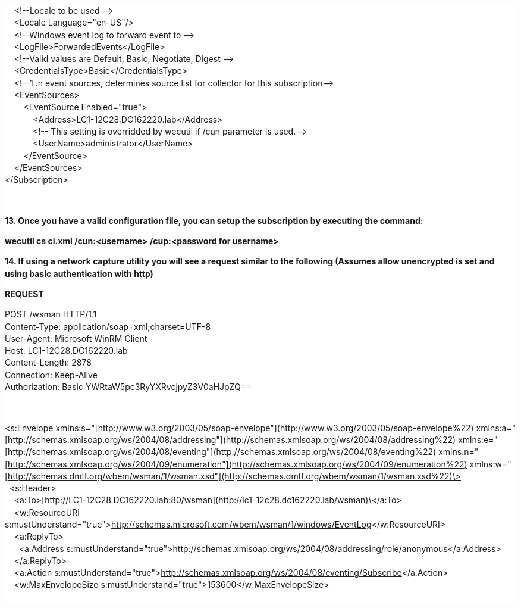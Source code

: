     \<\!--Locale to be used --\>  
    \<Locale Language="en-US"/\>  
    \<\!--Windows event log to forward event to --\>  
    \<LogFile\>ForwardedEvents\</LogFile\>  
    \<\!--Valid values are Default, Basic, Negotiate, Digest --\>  
    \<CredentialsType\>Basic\</CredentialsType\>  
    \<\!--1..n event sources, determines source list for collector for
this subscription--\>  
    \<EventSources\>  
        \<EventSource Enabled="true"\>  
            \<Address\>LC1-12C28.DC162220.lab\</Address\>  
            \<\!-- This setting is overridded by wecutil if /cun
parameter is used.--\>  
            \<UserName\>administrator\</UserName\>  
        \</EventSource\>  
    \</EventSources\>  
\</Subscription\>

 

**13. Once you have a valid configuration file, you can setup the
subscription by executing the command:**

**wecutil cs ci.xml /cun:\<username\> /cup:\<password for username\>**

**14. If using a network capture utility you will see a request similar
to the following (Assumes allow unencrypted is set and using basic
authentication with http)**

**<span class="underline">REQUEST</span>**

POST /wsman HTTP/1.1  
Content-Type: application/soap+xml;charset=UTF-8  
User-Agent: Microsoft WinRM Client  
Host: LC1-12C28.DC162220.lab  
Content-Length: 2878  
Connection: Keep-Alive  
Authorization: Basic YWRtaW5pc3RyYXRvcjpyZ3V0aHJpZQ==

 

\<s:Envelope
xmlns:s="[http://www.w3.org/2003/05/soap-envelope"](http://www.w3.org/2003/05/soap-envelope%22)
xmlns:a="[http://schemas.xmlsoap.org/ws/2004/08/addressing"](http://schemas.xmlsoap.org/ws/2004/08/addressing%22)
xmlns:e="[http://schemas.xmlsoap.org/ws/2004/08/eventing"](http://schemas.xmlsoap.org/ws/2004/08/eventing%22)
xmlns:n="[http://schemas.xmlsoap.org/ws/2004/09/enumeration"](http://schemas.xmlsoap.org/ws/2004/09/enumeration%22)
xmlns:w="[http://schemas.dmtf.org/wbem/wsman/1/wsman.xsd"](http://schemas.dmtf.org/wbem/wsman/1/wsman.xsd%22)\>  
  \<s:Header\>  
   
\<a:To\>[http://LC1-12C28.DC162220.lab:80/wsman](http://lc1-12c28.dc162220.lab/wsman)\</a:To\>  
    \<w:ResourceURI
s:mustUnderstand="true"\><http://schemas.microsoft.com/wbem/wsman/1/windows/EventLog>\</w:ResourceURI\>  
    \<a:ReplyTo\>  
      \<a:Address
s:mustUnderstand="true"\><http://schemas.xmlsoap.org/ws/2004/08/addressing/role/anonymous>\</a:Address\>  
    \</a:ReplyTo\>  
    \<a:Action
s:mustUnderstand="true"\><http://schemas.xmlsoap.org/ws/2004/08/eventing/Subscribe>\</a:Action\>  
    \<w:MaxEnvelopeSize
s:mustUnderstand="true"\>153600\</w:MaxEnvelopeSize\>  
   